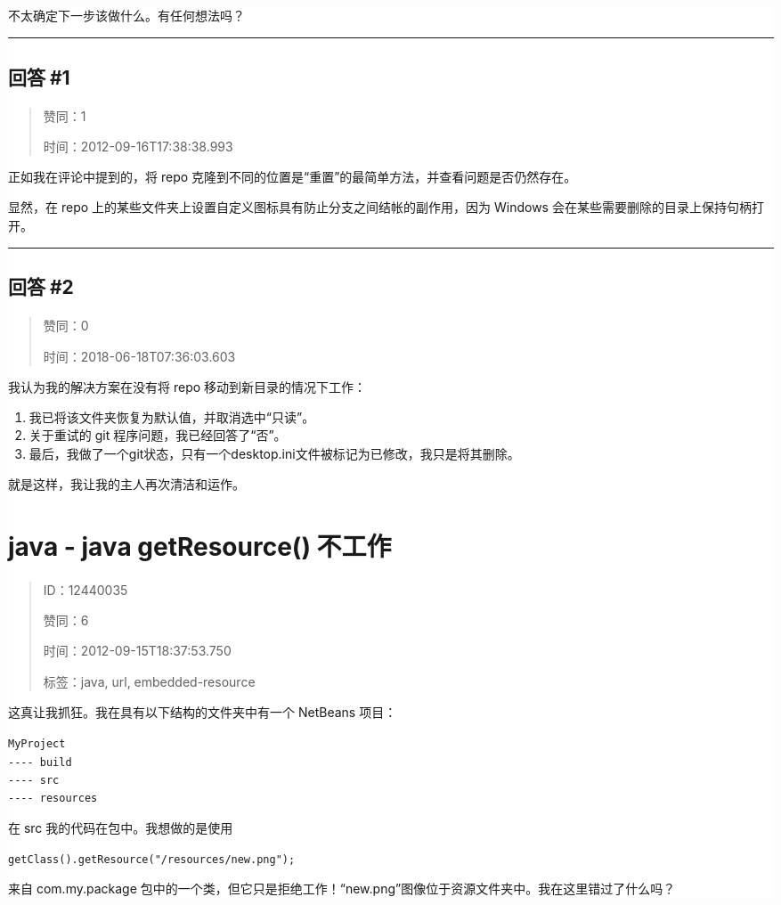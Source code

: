 不太确定下一步该做什么。有任何想法吗？

* * *

## 回答 #1

> 赞同：1
> 
> 时间：2012-09-16T17:38:38.993

正如我在评论中提到的，将 repo 克隆到不同的位置是“重置”的最简单方法，并查看问题是否仍然存在。

显然，在 repo 上的某些文件夹上设置自定义图标具有防止分支之间结帐的副作用，因为 Windows 会在某些需要删除的目录上保持句柄打开。

* * *

## 回答 #2

> 赞同：0
> 
> 时间：2018-06-18T07:36:03.603

我认为我的解决方案在没有将 repo 移动到新目录的情况下工作：

1.  我已将该文件夹恢复为默认值，并取消选中“只读”。
2.  关于重试的 git 程序问题，我已经回答了“否”。
3.  最后，我做了一个git状态，只有一个desktop.ini文件被标记为已修改，我只是将其删除。

就是这样，我让我的主人再次清洁和运作。

# java - java getResource() 不工作

> ID：12440035
> 
> 赞同：6
> 
> 时间：2012-09-15T18:37:53.750
> 
> 标签：java, url, embedded-resource

这真让我抓狂。我在具有以下结构的文件夹中有一个 NetBeans 项目：

```
MyProject
---- build
---- src
---- resources 
```

在 src 我的代码在包中。我想做的是使用

```
getClass().getResource("/resources/new.png"); 
```

来自 com.my.package 包中的一个类，但它只是拒绝工作！“new.png”图像位于资源文件夹中。我在这里错过了什么吗？
